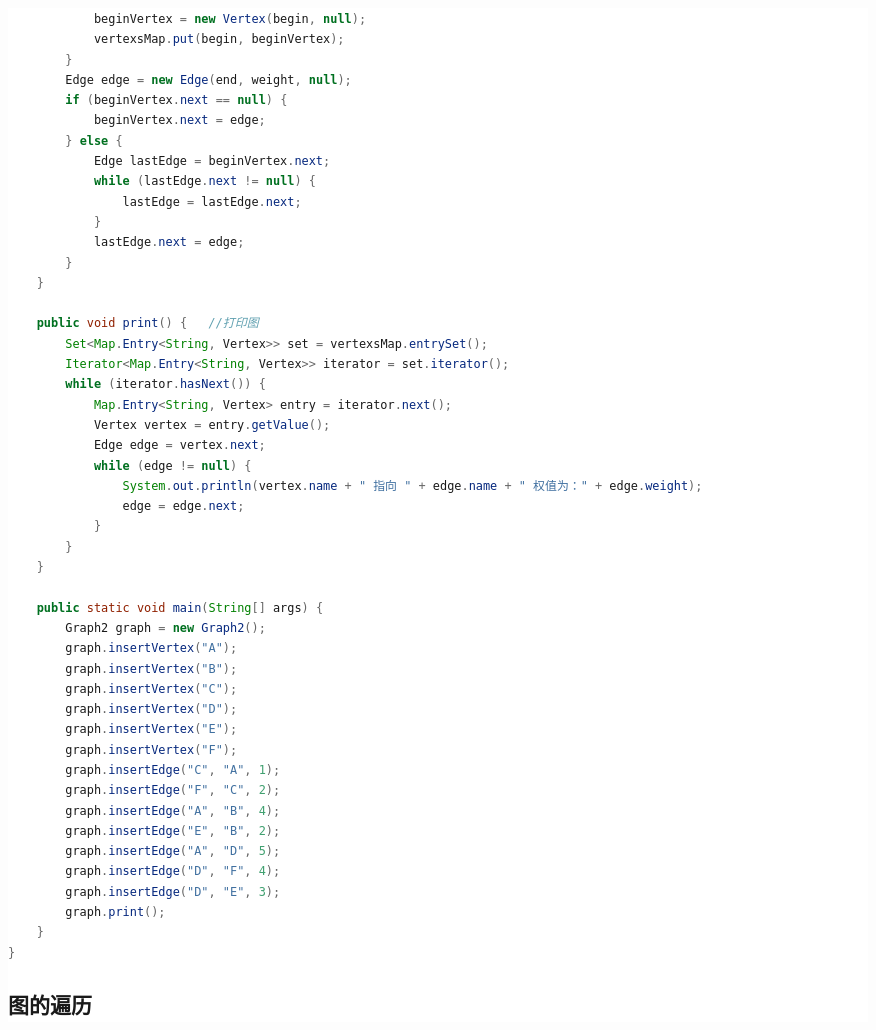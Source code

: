 ```java
            beginVertex = new Vertex(begin, null);
            vertexsMap.put(begin, beginVertex);
        }
        Edge edge = new Edge(end, weight, null);
        if (beginVertex.next == null) {
            beginVertex.next = edge;
        } else {
            Edge lastEdge = beginVertex.next;
            while (lastEdge.next != null) {
                lastEdge = lastEdge.next;
            }
            lastEdge.next = edge;
        }
    }

    public void print() {   //打印图
        Set<Map.Entry<String, Vertex>> set = vertexsMap.entrySet();
        Iterator<Map.Entry<String, Vertex>> iterator = set.iterator();
        while (iterator.hasNext()) {
            Map.Entry<String, Vertex> entry = iterator.next();
            Vertex vertex = entry.getValue();
            Edge edge = vertex.next;
            while (edge != null) {
                System.out.println(vertex.name + " 指向 " + edge.name + " 权值为：" + edge.weight);
                edge = edge.next;
            }
        }
    }

    public static void main(String[] args) {
        Graph2 graph = new Graph2();
        graph.insertVertex("A");
        graph.insertVertex("B");
        graph.insertVertex("C");
        graph.insertVertex("D");
        graph.insertVertex("E");
        graph.insertVertex("F");
        graph.insertEdge("C", "A", 1);
        graph.insertEdge("F", "C", 2);
        graph.insertEdge("A", "B", 4);
        graph.insertEdge("E", "B", 2);
        graph.insertEdge("A", "D", 5);
        graph.insertEdge("D", "F", 4);
        graph.insertEdge("D", "E", 3);
        graph.print();
    }
}
```



## 图的遍历
